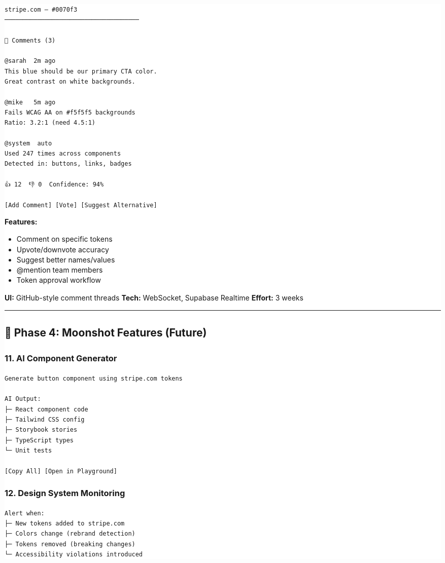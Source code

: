 ```
stripe.com — #0070f3
─────────────────────────────────────

💬 Comments (3)

@sarah  2m ago
This blue should be our primary CTA color.
Great contrast on white backgrounds.

@mike   5m ago
Fails WCAG AA on #f5f5f5 backgrounds
Ratio: 3.2:1 (need 4.5:1)

@system  auto
Used 247 times across components
Detected in: buttons, links, badges

👍 12  👎 0  Confidence: 94%

[Add Comment] [Vote] [Suggest Alternative]
```

**Features:**
- Comment on specific tokens
- Upvote/downvote accuracy
- Suggest better names/values
- @mention team members
- Token approval workflow

**UI:** GitHub-style comment threads
**Tech:** WebSocket, Supabase Realtime
**Effort:** 3 weeks

---

## 🔮 Phase 4: Moonshot Features (Future)

### 11. **AI Component Generator**
```
Generate button component using stripe.com tokens

AI Output:
├─ React component code
├─ Tailwind CSS config
├─ Storybook stories
├─ TypeScript types
└─ Unit tests

[Copy All] [Open in Playground]
```

### 12. **Design System Monitoring**
```
Alert when:
├─ New tokens added to stripe.com
├─ Colors change (rebrand detection)
├─ Tokens removed (breaking changes)
└─ Accessibility violations introduced
```
